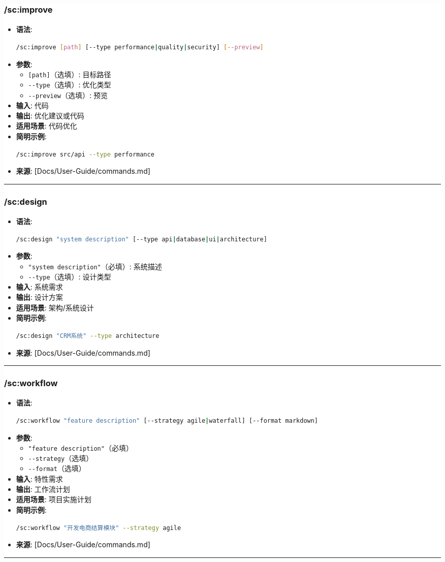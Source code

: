 
### /sc:improve

- **语法**:  
  ```bash
  /sc:improve [path] [--type performance|quality|security] [--preview]
  ```
- **参数**:  
  - `[path]`（选填）: 目标路径
  - `--type`（选填）: 优化类型
  - `--preview`（选填）: 预览
- **输入**: 代码
- **输出**: 优化建议或代码
- **适用场景**: 代码优化
- **简明示例**:  
  ```bash
  /sc:improve src/api --type performance
  ```
- **来源**: [Docs/User-Guide/commands.md]

---

### /sc:design

- **语法**:  
  ```bash
  /sc:design "system description" [--type api|database|ui|architecture]
  ```
- **参数**:  
  - `"system description"`（必填）: 系统描述
  - `--type`（选填）: 设计类型
- **输入**: 系统需求
- **输出**: 设计方案
- **适用场景**: 架构/系统设计
- **简明示例**:  
  ```bash
  /sc:design "CRM系统" --type architecture
  ```
- **来源**: [Docs/User-Guide/commands.md]

---

### /sc:workflow

- **语法**:  
  ```bash
  /sc:workflow "feature description" [--strategy agile|waterfall] [--format markdown]
  ```
- **参数**:  
  - `"feature description"`（必填）
  - `--strategy`（选填）
  - `--format`（选填）
- **输入**: 特性需求
- **输出**: 工作流计划
- **适用场景**: 项目实施计划
- **简明示例**:  
  ```bash
  /sc:workflow "开发电商结算模块" --strategy agile
  ```
- **来源**: [Docs/User-Guide/commands.md]

---
